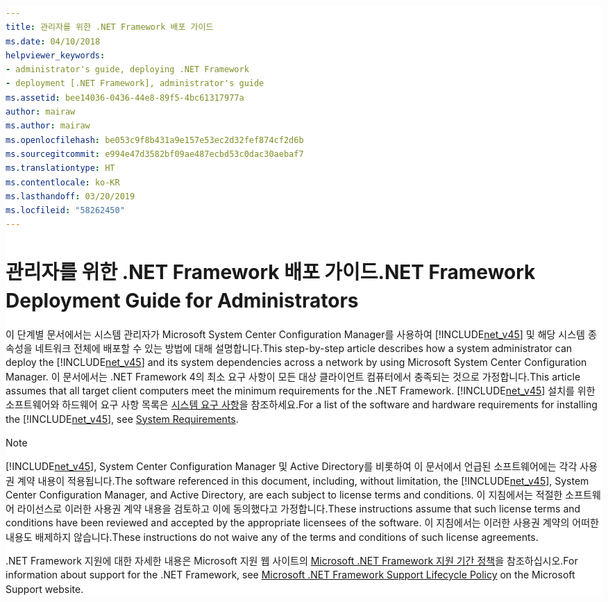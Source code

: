 ```yaml
---
title: 관리자를 위한 .NET Framework 배포 가이드
ms.date: 04/10/2018
helpviewer_keywords:
- administrator's guide, deploying .NET Framework
- deployment [.NET Framework], administrator's guide
ms.assetid: bee14036-0436-44e8-89f5-4bc61317977a
author: mairaw
ms.author: mairaw
ms.openlocfilehash: be053c9f8b431a9e157e53ec2d32fef874cf2d6b
ms.sourcegitcommit: e994e47d3582bf09ae487ecbd53c0dac30aebaf7
ms.translationtype: HT
ms.contentlocale: ko-KR
ms.lasthandoff: 03/20/2019
ms.locfileid: "58262450"
---
```

# <a name="net-framework-deployment-guide-for-administrators"></a><span data-ttu-id="8211f-102">관리자를 위한 .NET Framework 배포 가이드</span><span class="sxs-lookup"><span data-stu-id="8211f-102">.NET Framework Deployment Guide for Administrators</span></span>
<span data-ttu-id="8211f-103">이 단계별 문서에서는 시스템 관리자가 Microsoft System Center Configuration Manager를 사용하여 [!INCLUDE[net_v45](../../../includes/net-v45-md.md)] 및 해당 시스템 종속성을 네트워크 전체에 배포할 수 있는 방법에 대해 설명합니다.</span><span class="sxs-lookup"><span data-stu-id="8211f-103">This step-by-step article describes how a system administrator can deploy the [!INCLUDE[net_v45](../../../includes/net-v45-md.md)] and its system dependencies across a network by using Microsoft System Center Configuration Manager.</span></span> <span data-ttu-id="8211f-104">이 문서에서는 .NET Framework 4의 최소 요구 사항이 모든 대상 클라이언트 컴퓨터에서 충족되는 것으로 가정합니다.</span><span class="sxs-lookup"><span data-stu-id="8211f-104">This article assumes that all target client computers meet the minimum requirements for the .NET Framework.</span></span> <span data-ttu-id="8211f-105">[!INCLUDE[net_v45](../../../includes/net-v45-md.md)] 설치를 위한 소프트웨어와 하드웨어 요구 사항 목록은 [시스템 요구 사항](../../../docs/framework/get-started/system-requirements.md)을 참조하세요.</span><span class="sxs-lookup"><span data-stu-id="8211f-105">For a list of the software and hardware requirements for installing the [!INCLUDE[net_v45](../../../includes/net-v45-md.md)], see [System Requirements](../../../docs/framework/get-started/system-requirements.md).</span></span>  
  
> [!NOTE]
>  <span data-ttu-id="8211f-106">[!INCLUDE[net_v45](../../../includes/net-v45-md.md)], System Center Configuration Manager 및 Active Directory를 비롯하여 이 문서에서 언급된 소프트웨어에는 각각 사용권 계약 내용이 적용됩니다.</span><span class="sxs-lookup"><span data-stu-id="8211f-106">The software referenced in this document, including, without limitation, the [!INCLUDE[net_v45](../../../includes/net-v45-md.md)], System Center Configuration Manager, and Active Directory, are each subject to license terms and conditions.</span></span> <span data-ttu-id="8211f-107">이 지침에서는 적절한 소프트웨어 라이선스로 이러한 사용권 계약 내용을 검토하고 이에 동의했다고 가정합니다.</span><span class="sxs-lookup"><span data-stu-id="8211f-107">These instructions assume that such license terms and conditions have been reviewed and accepted by the appropriate licensees of the software.</span></span> <span data-ttu-id="8211f-108">이 지침에서는 이러한 사용권 계약의 어떠한 내용도 배제하지 않습니다.</span><span class="sxs-lookup"><span data-stu-id="8211f-108">These instructions do not waive any of the terms and conditions of such license agreements.</span></span>  
>   
>  <span data-ttu-id="8211f-109">.NET Framework 지원에 대한 자세한 내용은 Microsoft 지원 웹 사이트의 [Microsoft .NET Framework 지원 기간 정책](https://go.microsoft.com/fwlink/?LinkId=196607)을 참조하십시오.</span><span class="sxs-lookup"><span data-stu-id="8211f-109">For information about support for the .NET Framework, see [Microsoft .NET Framework Support Lifecycle Policy](https://go.microsoft.com/fwlink/?LinkId=196607) on the Microsoft Support website.</span></span>  
  